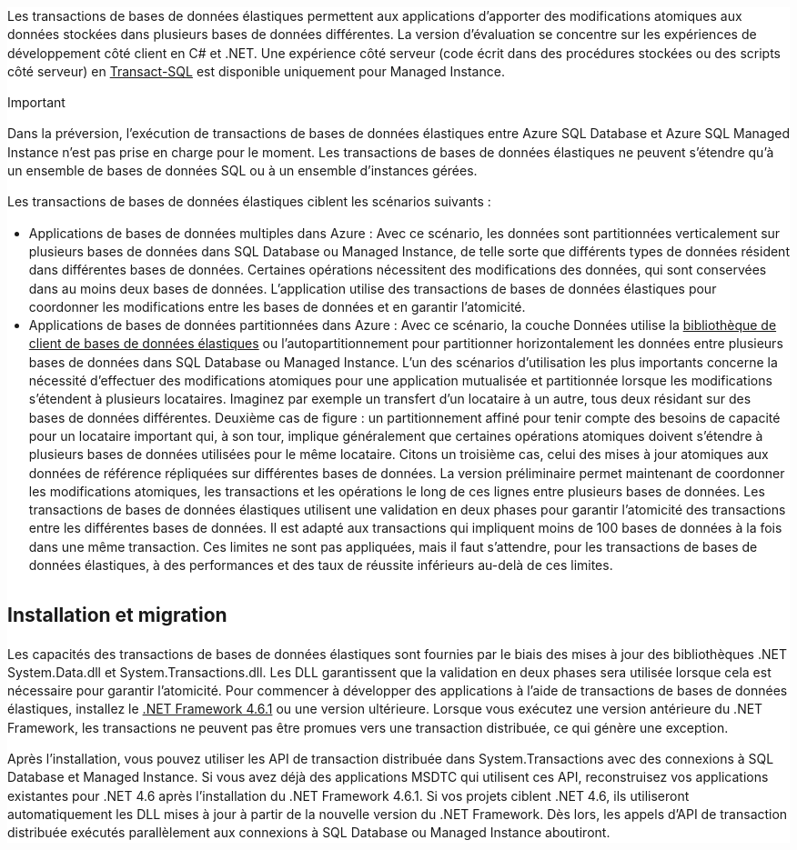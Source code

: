 Les transactions de bases de données élastiques permettent aux applications d’apporter des modifications atomiques aux données stockées dans plusieurs bases de données différentes. La version d’évaluation se concentre sur les expériences de développement côté client en C# et .NET. Une expérience côté serveur (code écrit dans des procédures stockées ou des scripts côté serveur) en [Transact-SQL](/sql/t-sql/language-elements/begin-distributed-transaction-transact-sql) est disponible uniquement pour Managed Instance.
> [!IMPORTANT]
> Dans la préversion, l’exécution de transactions de bases de données élastiques entre Azure SQL Database et Azure SQL Managed Instance n’est pas prise en charge pour le moment. Les transactions de bases de données élastiques ne peuvent s’étendre qu’à un ensemble de bases de données SQL ou à un ensemble d’instances gérées.

Les transactions de bases de données élastiques ciblent les scénarios suivants :

* Applications de bases de données multiples dans Azure : Avec ce scénario, les données sont partitionnées verticalement sur plusieurs bases de données dans SQL Database ou Managed Instance, de telle sorte que différents types de données résident dans différentes bases de données. Certaines opérations nécessitent des modifications des données, qui sont conservées dans au moins deux bases de données. L’application utilise des transactions de bases de données élastiques pour coordonner les modifications entre les bases de données et en garantir l’atomicité.
* Applications de bases de données partitionnées dans Azure : Avec ce scénario, la couche Données utilise la [bibliothèque de client de bases de données élastiques](elastic-database-client-library.md) ou l’autopartitionnement pour partitionner horizontalement les données entre plusieurs bases de données dans SQL Database ou Managed Instance. L’un des scénarios d’utilisation les plus importants concerne la nécessité d’effectuer des modifications atomiques pour une application mutualisée et partitionnée lorsque les modifications s’étendent à plusieurs locataires. Imaginez par exemple un transfert d’un locataire à un autre, tous deux résidant sur des bases de données différentes. Deuxième cas de figure : un partitionnement affiné pour tenir compte des besoins de capacité pour un locataire important qui, à son tour, implique généralement que certaines opérations atomiques doivent s’étendre à plusieurs bases de données utilisées pour le même locataire. Citons un troisième cas, celui des mises à jour atomiques aux données de référence répliquées sur différentes bases de données. La version préliminaire permet maintenant de coordonner les modifications atomiques, les transactions et les opérations le long de ces lignes entre plusieurs bases de données.
  Les transactions de bases de données élastiques utilisent une validation en deux phases pour garantir l’atomicité des transactions entre les différentes bases de données. Il est adapté aux transactions qui impliquent moins de 100 bases de données à la fois dans une même transaction. Ces limites ne sont pas appliquées, mais il faut s’attendre, pour les transactions de bases de données élastiques, à des performances et des taux de réussite inférieurs au-delà de ces limites.

## <a name="installation-and-migration"></a>Installation et migration

Les capacités des transactions de bases de données élastiques sont fournies par le biais des mises à jour des bibliothèques .NET System.Data.dll et System.Transactions.dll. Les DLL garantissent que la validation en deux phases sera utilisée lorsque cela est nécessaire pour garantir l’atomicité. Pour commencer à développer des applications à l’aide de transactions de bases de données élastiques, installez le [.NET Framework 4.6.1](https://www.microsoft.com/download/details.aspx?id=49981) ou une version ultérieure. Lorsque vous exécutez une version antérieure du .NET Framework, les transactions ne peuvent pas être promues vers une transaction distribuée, ce qui génère une exception.

Après l’installation, vous pouvez utiliser les API de transaction distribuée dans System.Transactions avec des connexions à SQL Database et Managed Instance. Si vous avez déjà des applications MSDTC qui utilisent ces API, reconstruisez vos applications existantes pour .NET 4.6 après l’installation du .NET Framework 4.6.1. Si vos projets ciblent .NET 4.6, ils utiliseront automatiquement les DLL mises à jour à partir de la nouvelle version du .NET Framework. Dès lors, les appels d’API de transaction distribuée exécutés parallèlement aux connexions à SQL Database ou Managed Instance aboutiront.


[1]: ./media/elastic-transactions-overview/distributed-transactions.png
[2]: ./media/elastic-transactions-overview/sql-mi-distributed-transactions.png
[3]: ./media/elastic-transactions-overview/server-trust-groups-azure-portal.png
[4]: ./media/elastic-transactions-overview/managed-instance-distributed-transactions-private-endpoint-limitations.png